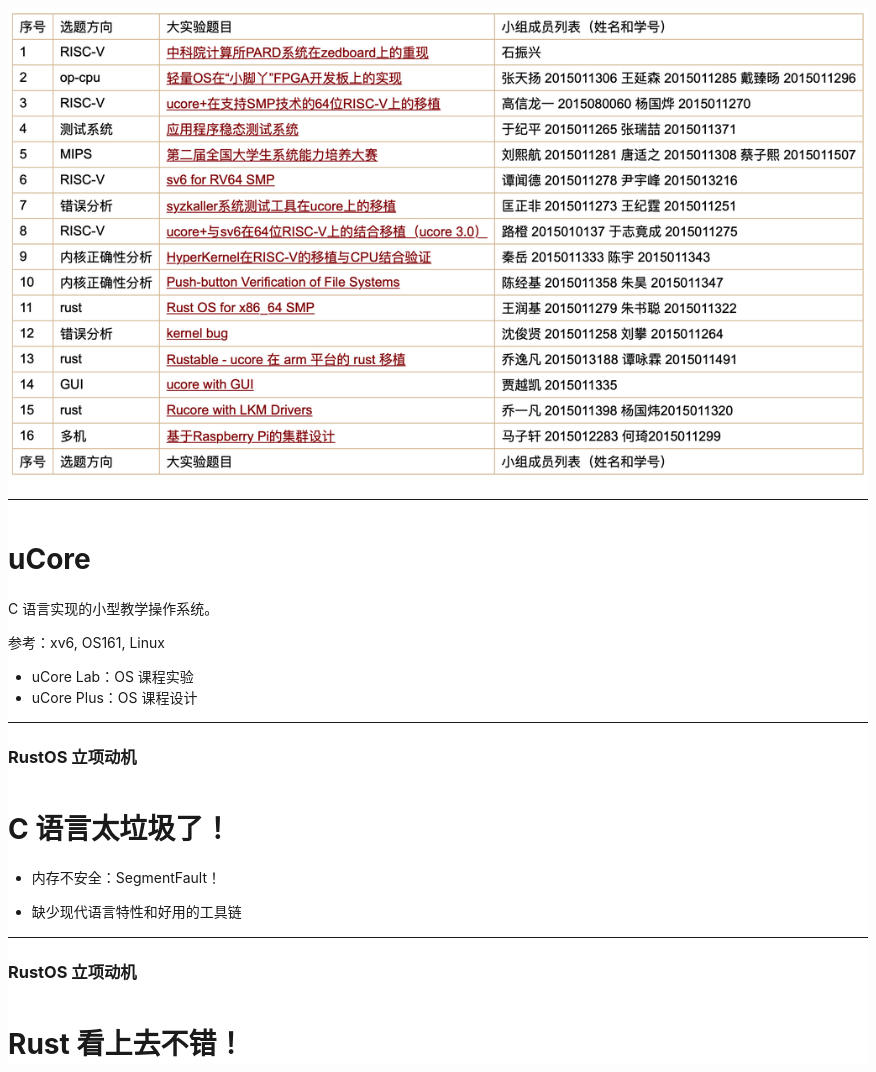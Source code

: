 ![](os2018.png)

---

# uCore

C 语言实现的小型教学操作系统。

参考：xv6, OS161, Linux

* uCore Lab：OS 课程实验
* uCore Plus：OS 课程设计

---

### RustOS 立项动机

# C 语言太垃圾了！

- 内存不安全：SegmentFault！

- 缺少现代语言特性和好用的工具链

---

### RustOS 立项动机

# Rust 看上去不错！
